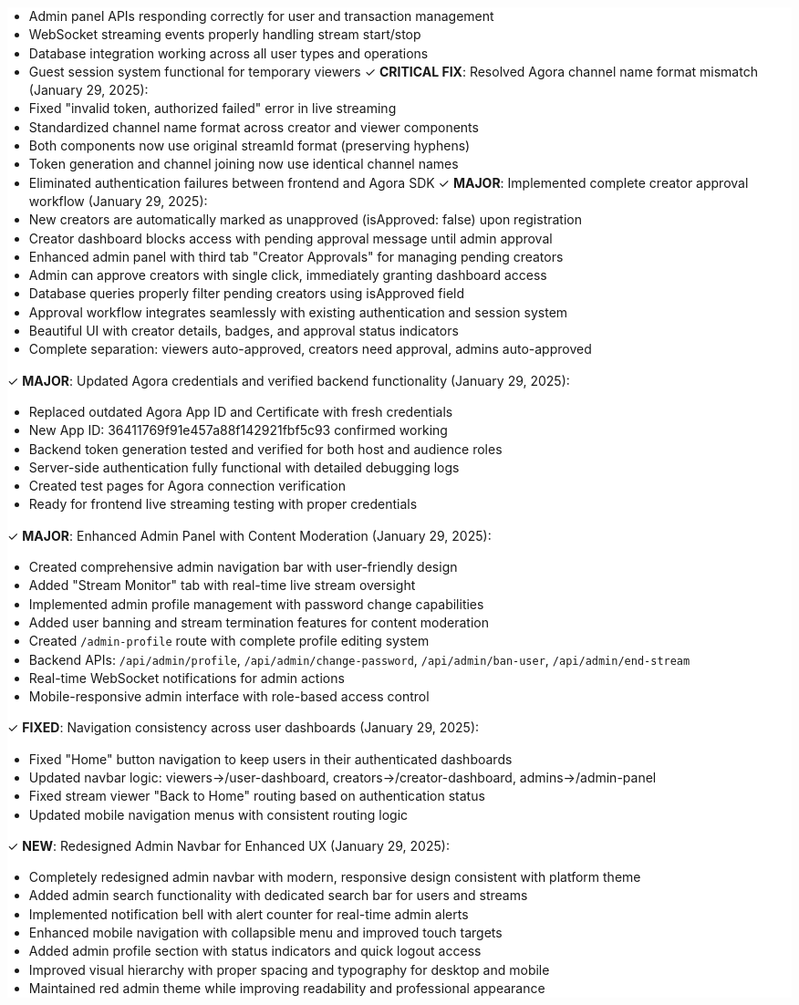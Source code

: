   - Admin panel APIs responding correctly for user and transaction management
  - WebSocket streaming events properly handling stream start/stop
  - Database integration working across all user types and operations
  - Guest session system functional for temporary viewers
✓ **CRITICAL FIX**: Resolved Agora channel name format mismatch (January 29, 2025):
  - Fixed "invalid token, authorized failed" error in live streaming
  - Standardized channel name format across creator and viewer components
  - Both components now use original streamId format (preserving hyphens)
  - Token generation and channel joining now use identical channel names
  - Eliminated authentication failures between frontend and Agora SDK
✓ **MAJOR**: Implemented complete creator approval workflow (January 29, 2025):
   - New creators are automatically marked as unapproved (isApproved: false) upon registration
   - Creator dashboard blocks access with pending approval message until admin approval
   - Enhanced admin panel with third tab "Creator Approvals" for managing pending creators
   - Admin can approve creators with single click, immediately granting dashboard access
   - Database queries properly filter pending creators using isApproved field
   - Approval workflow integrates seamlessly with existing authentication and session system
   - Beautiful UI with creator details, badges, and approval status indicators
   - Complete separation: viewers auto-approved, creators need approval, admins auto-approved

✓ **MAJOR**: Updated Agora credentials and verified backend functionality (January 29, 2025):
  - Replaced outdated Agora App ID and Certificate with fresh credentials
  - New App ID: 36411769f91e457a88f142921fbf5c93 confirmed working
  - Backend token generation tested and verified for both host and audience roles
  - Server-side authentication fully functional with detailed debugging logs
  - Created test pages for Agora connection verification
  - Ready for frontend live streaming testing with proper credentials

✓ **MAJOR**: Enhanced Admin Panel with Content Moderation (January 29, 2025):
  - Created comprehensive admin navigation bar with user-friendly design
  - Added "Stream Monitor" tab with real-time live stream oversight
  - Implemented admin profile management with password change capabilities
  - Added user banning and stream termination features for content moderation
  - Created `/admin-profile` route with complete profile editing system
  - Backend APIs: `/api/admin/profile`, `/api/admin/change-password`, `/api/admin/ban-user`, `/api/admin/end-stream`
  - Real-time WebSocket notifications for admin actions
  - Mobile-responsive admin interface with role-based access control

✓ **FIXED**: Navigation consistency across user dashboards (January 29, 2025):
  - Fixed "Home" button navigation to keep users in their authenticated dashboards
  - Updated navbar logic: viewers→/user-dashboard, creators→/creator-dashboard, admins→/admin-panel
  - Fixed stream viewer "Back to Home" routing based on authentication status
  - Updated mobile navigation menus with consistent routing logic

✓ **NEW**: Redesigned Admin Navbar for Enhanced UX (January 29, 2025):
  - Completely redesigned admin navbar with modern, responsive design consistent with platform theme
  - Added admin search functionality with dedicated search bar for users and streams
  - Implemented notification bell with alert counter for real-time admin alerts
  - Enhanced mobile navigation with collapsible menu and improved touch targets
  - Added admin profile section with status indicators and quick logout access
  - Improved visual hierarchy with proper spacing and typography for desktop and mobile
  - Maintained red admin theme while improving readability and professional appearance
